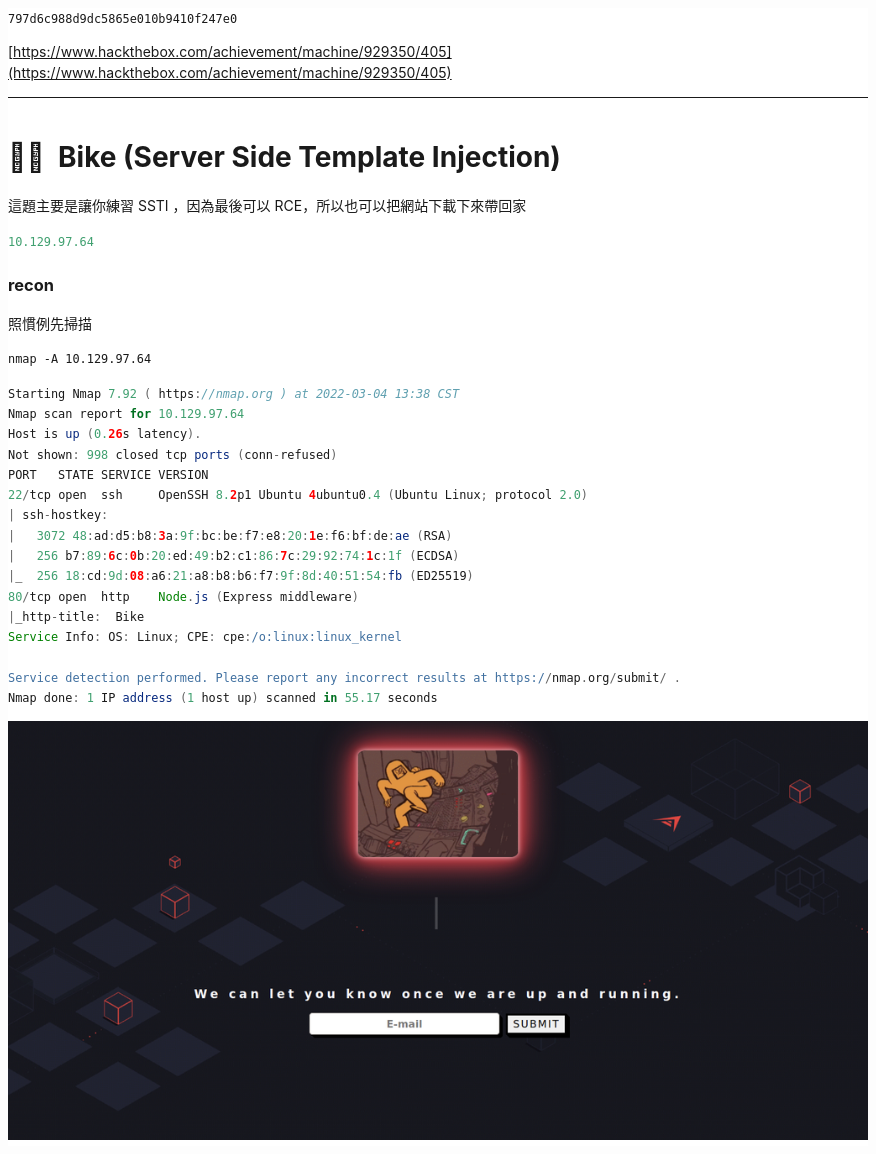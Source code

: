 ```
797d6c988d9dc5865e010b9410f247e0
```

[https://www.hackthebox.com/achievement/machine/929350/405](https://www.hackthebox.com/achievement/machine/929350/405)

---

# 🚴‍♂️  Bike (Server Side Template Injection)

這題主要是讓你練習 SSTI ，因為最後可以 RCE，所以也可以把網站下載下來帶回家

```groovy
10.129.97.64
```

### recon

照慣例先掃描

```
nmap -A 10.129.97.64
```

```groovy
Starting Nmap 7.92 ( https://nmap.org ) at 2022-03-04 13:38 CST
Nmap scan report for 10.129.97.64
Host is up (0.26s latency).
Not shown: 998 closed tcp ports (conn-refused)
PORT   STATE SERVICE VERSION
22/tcp open  ssh     OpenSSH 8.2p1 Ubuntu 4ubuntu0.4 (Ubuntu Linux; protocol 2.0)
| ssh-hostkey: 
|   3072 48:ad:d5:b8:3a:9f:bc:be:f7:e8:20:1e:f6:bf:de:ae (RSA)
|   256 b7:89:6c:0b:20:ed:49:b2:c1:86:7c:29:92:74:1c:1f (ECDSA)
|_  256 18:cd:9d:08:a6:21:a8:b8:b6:f7:9f:8d:40:51:54:fb (ED25519)
80/tcp open  http    Node.js (Express middleware)
|_http-title:  Bike 
Service Info: OS: Linux; CPE: cpe:/o:linux:linux_kernel

Service detection performed. Please report any incorrect results at https://nmap.org/submit/ .
Nmap done: 1 IP address (1 host up) scanned in 55.17 seconds
```

![Untitled](HTB%20writeu%20673ee/Untitled%2036.png)
